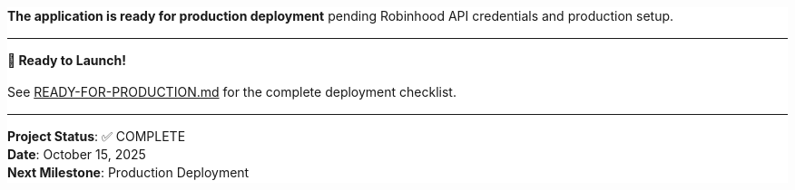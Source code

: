 **The application is ready for production deployment** pending Robinhood API credentials and production setup.

---

**🚀 Ready to Launch!**

See [READY-FOR-PRODUCTION.md](READY-FOR-PRODUCTION.md) for the complete deployment checklist.

---

**Project Status**: ✅ COMPLETE  
**Date**: October 15, 2025  
**Next Milestone**: Production Deployment

